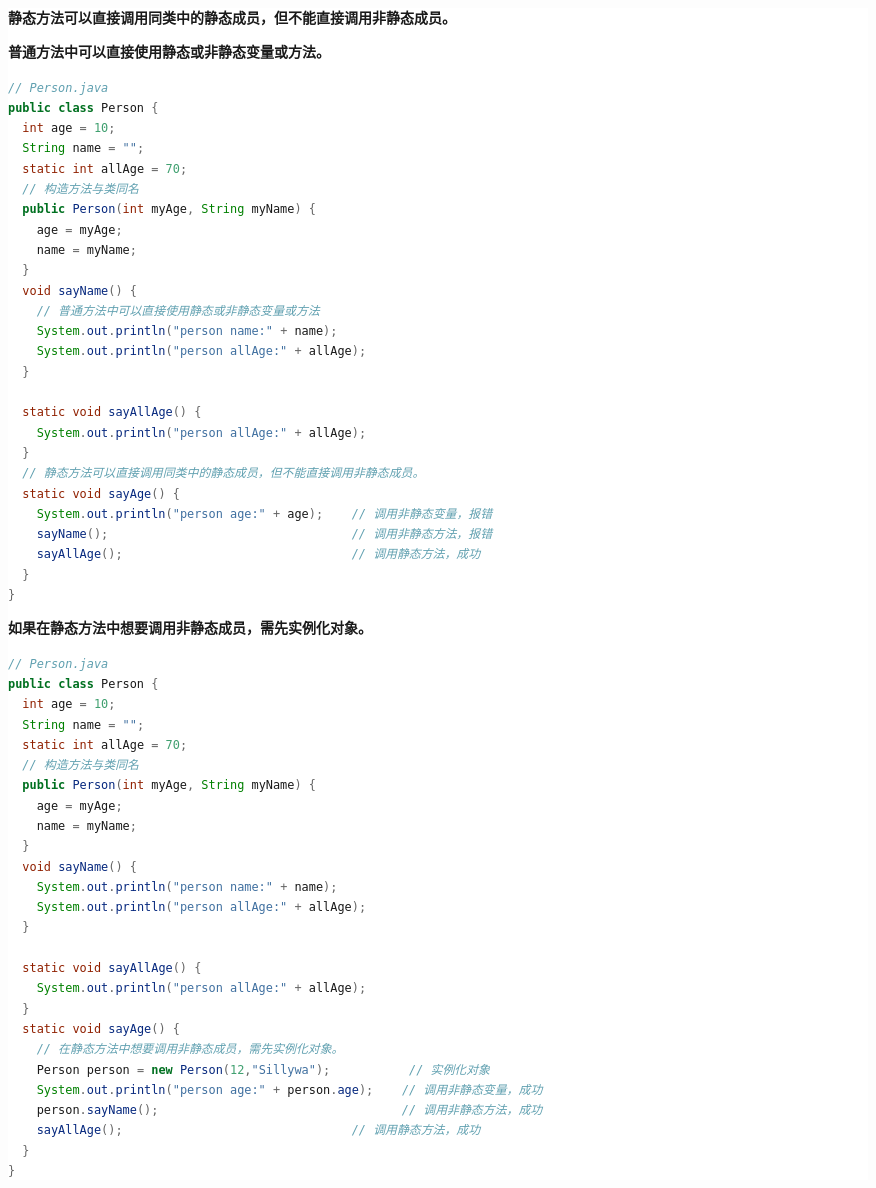 **静态方法可以直接调用同类中的静态成员，但不能直接调用非静态成员。**

**普通方法中可以直接使用静态或非静态变量或方法。**

```java
// Person.java
public class Person {
  int age = 10;
  String name = "";
  static int allAge = 70;
  // 构造方法与类同名
  public Person(int myAge, String myName) {
    age = myAge;
    name = myName;
  }
  void sayName() {
    // 普通方法中可以直接使用静态或非静态变量或方法
    System.out.println("person name:" + name);
    System.out.println("person allAge:" + allAge);
  }
  
  static void sayAllAge() {
    System.out.println("person allAge:" + allAge);
  }
  // 静态方法可以直接调用同类中的静态成员，但不能直接调用非静态成员。
  static void sayAge() {
    System.out.println("person age:" + age);    // 调用非静态变量，报错
    sayName();                                  // 调用非静态方法，报错
    sayAllAge();                                // 调用静态方法，成功
  }
}
```

**如果在静态方法中想要调用非静态成员，需先实例化对象。**

```java
// Person.java
public class Person {
  int age = 10;
  String name = "";
  static int allAge = 70;
  // 构造方法与类同名
  public Person(int myAge, String myName) {
    age = myAge;
    name = myName;
  }
  void sayName() {
    System.out.println("person name:" + name);
    System.out.println("person allAge:" + allAge);
  }
  
  static void sayAllAge() {
    System.out.println("person allAge:" + allAge);
  }
  static void sayAge() {
    // 在静态方法中想要调用非静态成员，需先实例化对象。
    Person person = new Person(12,"Sillywa");           // 实例化对象
    System.out.println("person age:" + person.age);    // 调用非静态变量，成功
    person.sayName();                                  // 调用非静态方法，成功
    sayAllAge();                                // 调用静态方法，成功
  }
}
```
